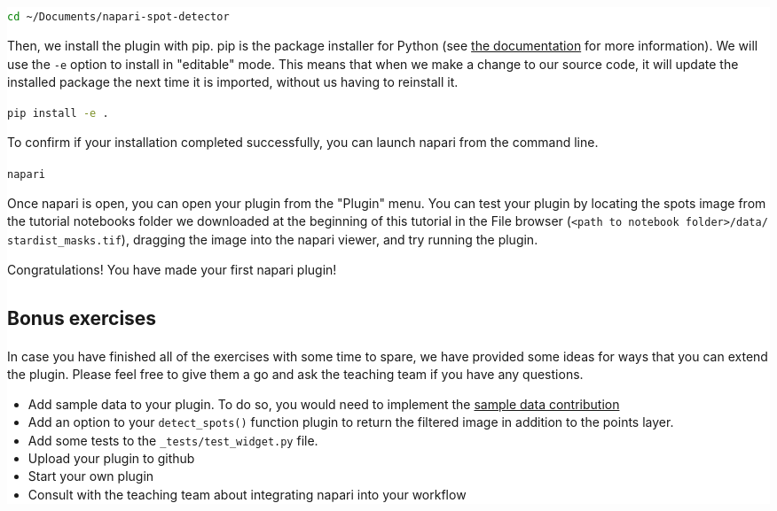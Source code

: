 ```bash
cd ~/Documents/napari-spot-detector
```

Then, we install the plugin with pip. pip is the package installer for Python
(see [the documentation](https://pip.pypa.io/en/stable/) for more information).
We will use the `-e` option to install in "editable" mode. This means that when
we make a change to our source code, it will update the installed package the
next time it is imported, without us having to reinstall it.

```bash
pip install -e .
```

To confirm if your installation completed successfully, you can launch napari
from the command line.

```bash
napari
```

Once napari is open, you can open your plugin from the "Plugin" menu. You can
test your plugin by locating the spots image from the tutorial notebooks folder
we downloaded at the beginning of this tutorial in the File browser
(`<path to notebook folder>/data/stardist_masks.tif`), dragging the image into
the napari viewer, and try running the plugin.

Congratulations! You have made your first napari plugin!

## Bonus exercises

In case you have finished all of the exercises with some time to spare, we have
provided some ideas for ways that you can extend the plugin. Please feel free to
give them a go and ask the teaching team if you have any questions.

- Add sample data to your plugin. To do so, you would need to implement the
  [sample data contribution](https://napari.org/stable/plugins/technical_references/contributions.html#contributions-sample-data)
- Add an option to your `detect_spots()` function plugin to return the filtered
  image in addition to the points layer.
- Add some tests to the `_tests/test_widget.py` file.
- Upload your plugin to github
- Start your own plugin
- Consult with the teaching team about integrating napari into your workflow
